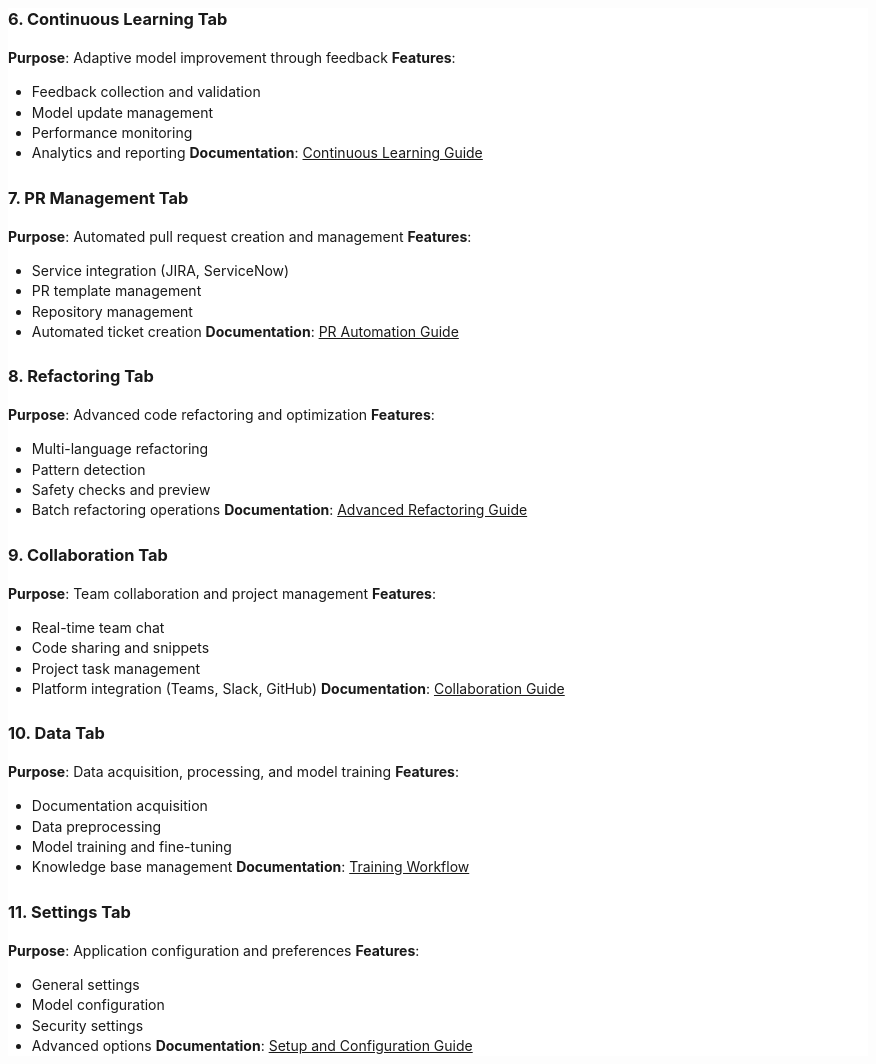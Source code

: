 ### 6. Continuous Learning Tab
**Purpose**: Adaptive model improvement through feedback
**Features**:
- Feedback collection and validation
- Model update management
- Performance monitoring
- Analytics and reporting
**Documentation**: [Continuous Learning Guide](continuous_learning_guide.md)

### 7. PR Management Tab
**Purpose**: Automated pull request creation and management
**Features**:
- Service integration (JIRA, ServiceNow)
- PR template management
- Repository management
- Automated ticket creation
**Documentation**: [PR Automation Guide](pr_automation_guide.md)

### 8. Refactoring Tab
**Purpose**: Advanced code refactoring and optimization
**Features**:
- Multi-language refactoring
- Pattern detection
- Safety checks and preview
- Batch refactoring operations
**Documentation**: [Advanced Refactoring Guide](advanced_refactoring_guide.md)

### 9. Collaboration Tab
**Purpose**: Team collaboration and project management
**Features**:
- Real-time team chat
- Code sharing and snippets
- Project task management
- Platform integration (Teams, Slack, GitHub)
**Documentation**: [Collaboration Guide](collaboration_guide.md)

### 10. Data Tab
**Purpose**: Data acquisition, processing, and model training
**Features**:
- Documentation acquisition
- Data preprocessing
- Model training and fine-tuning
- Knowledge base management
**Documentation**: [Training Workflow](training_workflow.md)

### 11. Settings Tab
**Purpose**: Application configuration and preferences
**Features**:
- General settings
- Model configuration
- Security settings
- Advanced options
**Documentation**: [Setup and Configuration Guide](setup_and_configuration_guide.md)
